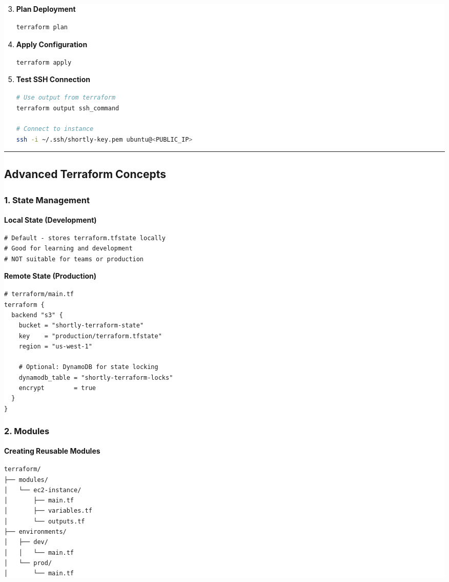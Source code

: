 3. **Plan Deployment**
   ```bash
   terraform plan
   ```

4. **Apply Configuration**
   ```bash
   terraform apply
   ```

5. **Test SSH Connection**
   ```bash
   # Use output from terraform
   terraform output ssh_command
   
   # Connect to instance
   ssh -i ~/.ssh/shortly-key.pem ubuntu@<PUBLIC_IP>
   ```

---

## Advanced Terraform Concepts

### **1. State Management**

**Local State (Development)**
```hcl
# Default - stores terraform.tfstate locally
# Good for learning and development
# NOT suitable for teams or production
```

**Remote State (Production)**
```hcl
# terraform/main.tf
terraform {
  backend "s3" {
    bucket = "shortly-terraform-state"
    key    = "production/terraform.tfstate"
    region = "us-west-1"
    
    # Optional: DynamoDB for state locking
    dynamodb_table = "shortly-terraform-locks"
    encrypt        = true
  }
}
```

### **2. Modules**

**Creating Reusable Modules**
```
terraform/
├── modules/
│   └── ec2-instance/
│       ├── main.tf
│       ├── variables.tf
│       └── outputs.tf
├── environments/
│   ├── dev/
│   │   └── main.tf
│   └── prod/
│       └── main.tf
```
